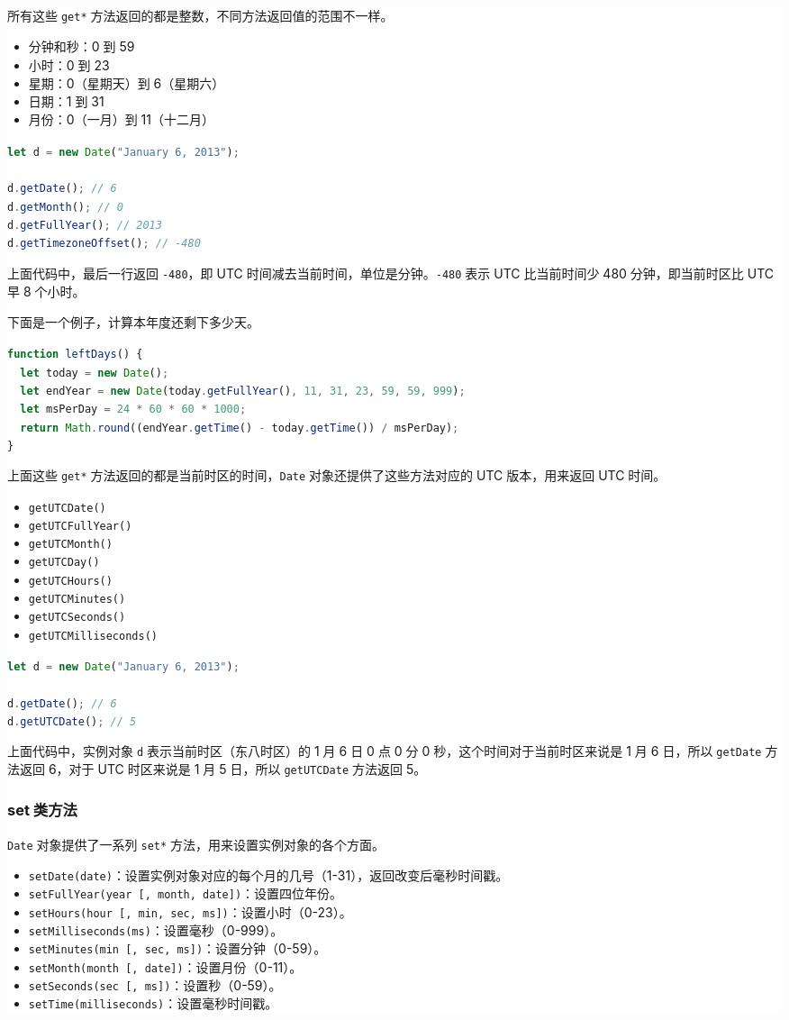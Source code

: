所有这些 `get*` 方法返回的都是整数，不同方法返回值的范围不一样。

- 分钟和秒：0 到 59
- 小时：0 到 23
- 星期：0（星期天）到 6（星期六）
- 日期：1 到 31
- 月份：0（一月）到 11（十二月）

```js
let d = new Date("January 6, 2013");

d.getDate(); // 6
d.getMonth(); // 0
d.getFullYear(); // 2013
d.getTimezoneOffset(); // -480
```

上面代码中，最后一行返回 `-480`，即 UTC 时间减去当前时间，单位是分钟。`-480` 表示 UTC 比当前时间少 480 分钟，即当前时区比 UTC 早 8 个小时。

下面是一个例子，计算本年度还剩下多少天。

```js
function leftDays() {
  let today = new Date();
  let endYear = new Date(today.getFullYear(), 11, 31, 23, 59, 59, 999);
  let msPerDay = 24 * 60 * 60 * 1000;
  return Math.round((endYear.getTime() - today.getTime()) / msPerDay);
}
```

上面这些 `get*` 方法返回的都是当前时区的时间，`Date` 对象还提供了这些方法对应的 UTC 版本，用来返回 UTC 时间。

- `getUTCDate()`
- `getUTCFullYear()`
- `getUTCMonth()`
- `getUTCDay()`
- `getUTCHours()`
- `getUTCMinutes()`
- `getUTCSeconds()`
- `getUTCMilliseconds()`

```js
let d = new Date("January 6, 2013");

d.getDate(); // 6
d.getUTCDate(); // 5
```

上面代码中，实例对象 `d` 表示当前时区（东八时区）的 1 月 6 日 0 点 0 分 0 秒，这个时间对于当前时区来说是 1 月 6 日，所以 `getDate` 方法返回 6，对于 UTC 时区来说是 1 月 5 日，所以 `getUTCDate` 方法返回 5。

### set 类方法

`Date` 对象提供了一系列 `set*` 方法，用来设置实例对象的各个方面。

- `setDate(date)`：设置实例对象对应的每个月的几号（1-31），返回改变后毫秒时间戳。
- `setFullYear(year [, month, date])`：设置四位年份。
- `setHours(hour [, min, sec, ms])`：设置小时（0-23）。
- `setMilliseconds(ms)`：设置毫秒（0-999）。
- `setMinutes(min [, sec, ms])`：设置分钟（0-59）。
- `setMonth(month [, date])`：设置月份（0-11）。
- `setSeconds(sec [, ms])`：设置秒（0-59）。
- `setTime(milliseconds)`：设置毫秒时间戳。
